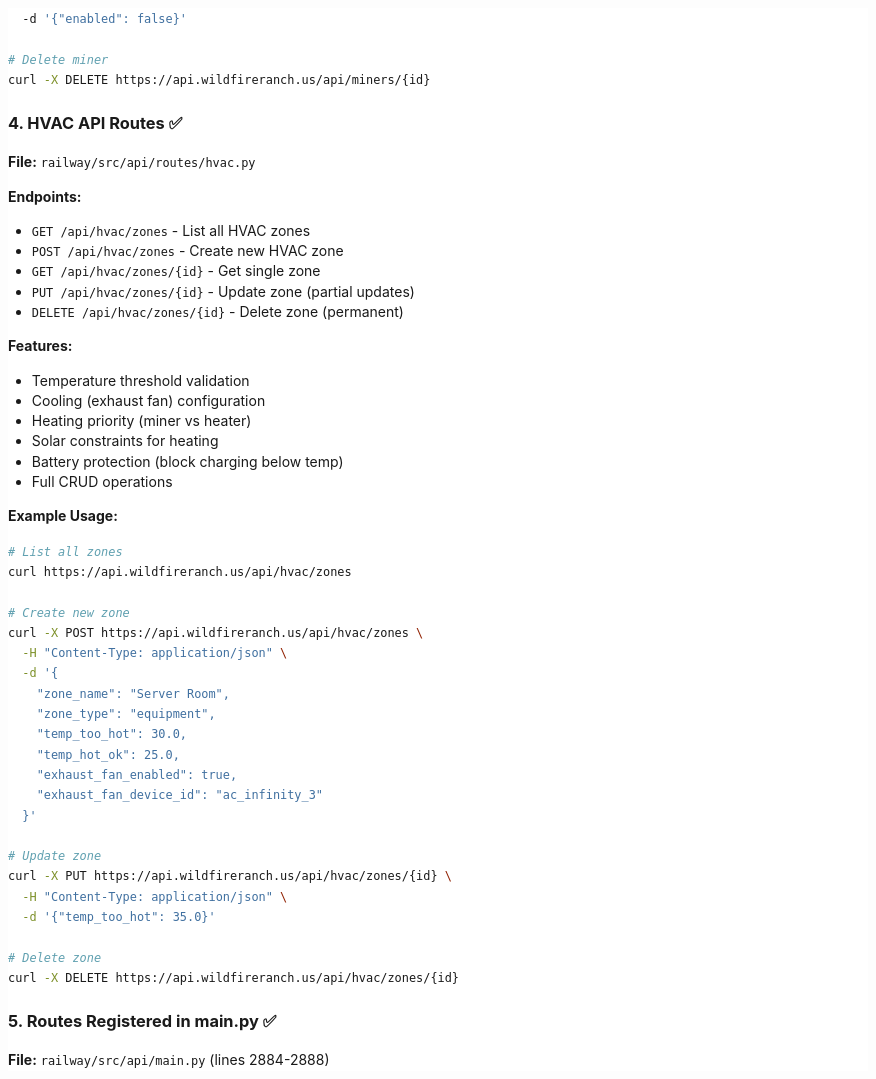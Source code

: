 ```bash
  -d '{"enabled": false}'

# Delete miner
curl -X DELETE https://api.wildfireranch.us/api/miners/{id}
```

### 4. HVAC API Routes ✅
**File:** `railway/src/api/routes/hvac.py`

**Endpoints:**
- `GET /api/hvac/zones` - List all HVAC zones
- `POST /api/hvac/zones` - Create new HVAC zone
- `GET /api/hvac/zones/{id}` - Get single zone
- `PUT /api/hvac/zones/{id}` - Update zone (partial updates)
- `DELETE /api/hvac/zones/{id}` - Delete zone (permanent)

**Features:**
- Temperature threshold validation
- Cooling (exhaust fan) configuration
- Heating priority (miner vs heater)
- Solar constraints for heating
- Battery protection (block charging below temp)
- Full CRUD operations

**Example Usage:**
```bash
# List all zones
curl https://api.wildfireranch.us/api/hvac/zones

# Create new zone
curl -X POST https://api.wildfireranch.us/api/hvac/zones \
  -H "Content-Type: application/json" \
  -d '{
    "zone_name": "Server Room",
    "zone_type": "equipment",
    "temp_too_hot": 30.0,
    "temp_hot_ok": 25.0,
    "exhaust_fan_enabled": true,
    "exhaust_fan_device_id": "ac_infinity_3"
  }'

# Update zone
curl -X PUT https://api.wildfireranch.us/api/hvac/zones/{id} \
  -H "Content-Type: application/json" \
  -d '{"temp_too_hot": 35.0}'

# Delete zone
curl -X DELETE https://api.wildfireranch.us/api/hvac/zones/{id}
```

### 5. Routes Registered in main.py ✅
**File:** `railway/src/api/main.py` (lines 2884-2888)
